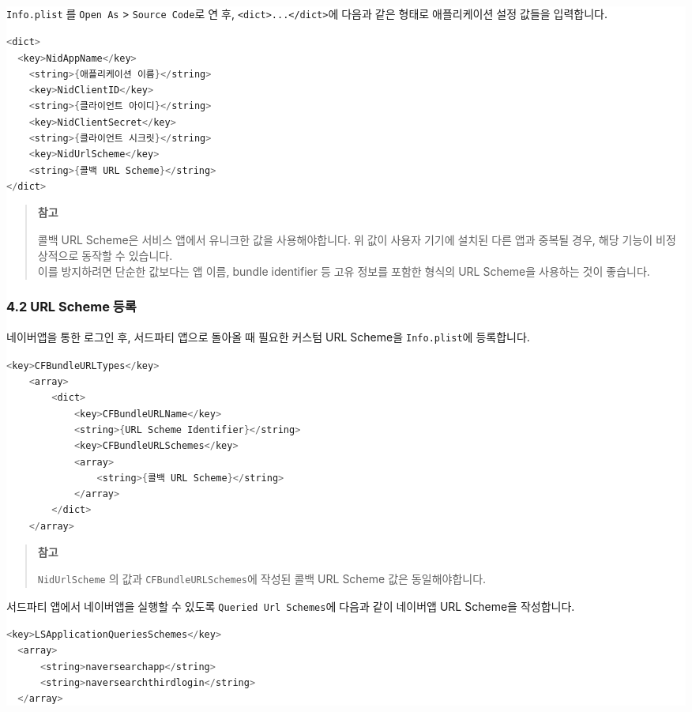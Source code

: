 

`Info.plist` 를 `Open As` > `Source Code`로 연 후, `<dict>...</dict>`에 다음과 같은 형태로 애플리케이션 설정 값들을 입력합니다.

```Swift
<dict>
  <key>NidAppName</key>
	<string>{애플리케이션 이름}</string>
	<key>NidClientID</key>
	<string>{클라이언트 아이디}</string>
	<key>NidClientSecret</key>
	<string>{클라이언트 시크릿}</string>
	<key>NidUrlScheme</key>
	<string>{콜백 URL Scheme}</string>
</dict>
```



> **참고**<br>
>
>
> 콜백 URL Scheme은 서비스 앱에서 유니크한 값을 사용해야합니다.
> 위 값이 사용자 기기에 설치된 다른 앱과 중복될 경우, 해당 기능이 비정상적으로 동작할 수 있습니다.<br>이를 방지하려면 단순한 값보다는 앱 이름, bundle identifier 등 고유 정보를 포함한 형식의 URL Scheme을 사용하는 것이 좋습니다.



### 4.2 URL Scheme 등록

네이버앱을 통한 로그인 후, 서드파티 앱으로 돌아올 때 필요한 커스텀 URL Scheme을 `Info.plist`에 등록합니다.

```Swift
<key>CFBundleURLTypes</key>
	<array>
		<dict>
			<key>CFBundleURLName</key>
			<string>{URL Scheme Identifier}</string>
			<key>CFBundleURLSchemes</key>
			<array>
				<string>{콜백 URL Scheme}</string>
			</array>
		</dict>
	</array>
```



> **참고**<br>
>
> `NidUrlScheme` 의 값과 `CFBundleURLSchemes`에 작성된 콜백 URL Scheme 값은 동일해야합니다.



서드파티 앱에서 네이버앱을 실행할 수 있도록  `Queried Url Schemes`에 다음과 같이 네이버앱 URL Scheme을 작성합니다.

```Swift
<key>LSApplicationQueriesSchemes</key>
  <array>
      <string>naversearchapp</string>
      <string>naversearchthirdlogin</string>
  </array>
```
